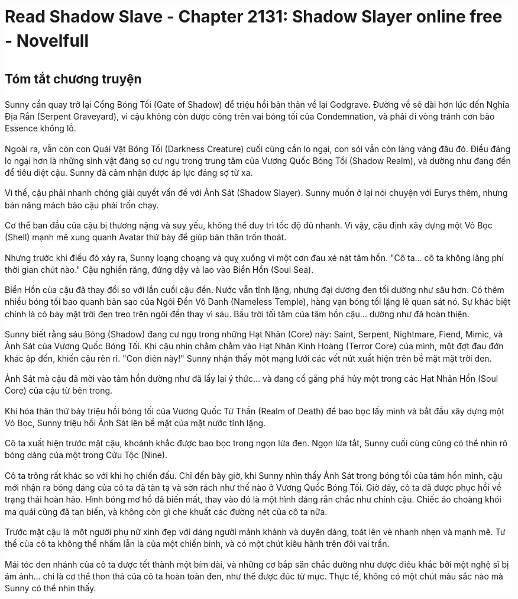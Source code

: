 # Read Shadow Slave - Chapter 2131: Shadow Slayer online free - Novelfull

## Tóm tắt chương truyện

Sunny cần quay trở lại Cổng Bóng Tối (Gate of Shadow) để triệu hồi bản thân về lại Godgrave. Đường về sẽ dài hơn lúc đến Nghĩa Địa Rắn (Serpent Graveyard), vì cậu không còn được cõng trên vai bóng tối của Condemnation, và phải đi vòng tránh cơn bão Essence khổng lồ.

Ngoài ra, vẫn còn con Quái Vật Bóng Tối (Darkness Creature) cuối cùng cần lo ngại, con sói vẫn còn lảng vảng đâu đó. Điều đáng lo ngại hơn là những sinh vật đáng sợ cư ngụ trong trung tâm của Vương Quốc Bóng Tối (Shadow Realm), và dường như đang đến để tiêu diệt cậu. Sunny đã cảm nhận được áp lực đáng sợ từ xa.

Vì thế, cậu phải nhanh chóng giải quyết vấn đề với Ảnh Sát (Shadow Slayer). Sunny muốn ở lại nói chuyện với Eurys thêm, nhưng bản năng mách bảo cậu phải trốn chạy.

Cơ thể ban đầu của cậu bị thương nặng và suy yếu, không thể duy trì tốc độ đủ nhanh. Vì vậy, cậu định xây dựng một Vỏ Bọc (Shell) mạnh mẽ xung quanh Avatar thứ bảy để giúp bản thân trốn thoát.

Nhưng trước khi điều đó xảy ra, Sunny loạng choạng và quỵ xuống vì một cơn đau xé nát tâm hồn. "Cô ta... cô ta không lãng phí thời gian chút nào." Cậu nghiến răng, đứng dậy và lao vào Biển Hồn (Soul Sea).

Biển Hồn của cậu đã thay đổi so với lần cuối cậu đến. Nước vẫn tĩnh lặng, nhưng đại dương đen tối dường như sâu hơn. Có thêm nhiều bóng tối bao quanh bản sao của Ngôi Đền Vô Danh (Nameless Temple), hàng vạn bóng tối lặng lẽ quan sát nó. Sự khác biệt chính là có bảy mặt trời đen treo trên ngôi đền thay vì sáu. Bầu trời tối tăm của tâm hồn cậu... dường như đã hoàn thiện.

Sunny biết rằng sáu Bóng (Shadow) đang cư ngụ trong những Hạt Nhân (Core) này: Saint, Serpent, Nightmare, Fiend, Mimic, và Ảnh Sát của Vương Quốc Bóng Tối. Khi cậu nhìn chằm chằm vào Hạt Nhân Kinh Hoàng (Terror Core) của mình, một đợt đau đớn khác ập đến, khiến cậu rên rỉ. "Con điên này!" Sunny nhận thấy một mạng lưới các vết nứt xuất hiện trên bề mặt mặt trời đen.

Ảnh Sát mà cậu đã mời vào tâm hồn dường như đã lấy lại ý thức... và đang cố gắng phá hủy một trong các Hạt Nhân Hồn (Soul Core) của cậu từ bên trong.

Khi hóa thân thứ bảy triệu hồi bóng tối của Vương Quốc Tử Thần (Realm of Death) để bao bọc lấy mình và bắt đầu xây dựng một Vỏ Bọc, Sunny triệu hồi Ảnh Sát lên bề mặt của mặt nước tĩnh lặng.

Cô ta xuất hiện trước mặt cậu, khoảnh khắc được bao bọc trong ngọn lửa đen. Ngọn lửa tắt, Sunny cuối cùng cũng có thể nhìn rõ bóng dáng của một trong Cửu Tộc (Nine).

Cô ta trông rất khác so với khi họ chiến đấu. Chỉ đến bây giờ, khi Sunny nhìn thấy Ảnh Sát trong bóng tối của tâm hồn mình, cậu mới nhận ra bóng dáng của cô ta đã tàn tạ và sờn rách như thế nào ở Vương Quốc Bóng Tối. Giờ đây, cô ta đã được phục hồi về trạng thái hoàn hảo. Hình bóng mơ hồ đã biến mất, thay vào đó là một hình dáng rắn chắc như chính cậu. Chiếc áo choàng khói ma quái cũng đã tan biến, và không còn gì che khuất các đường nét của cô ta nữa.

Trước mặt cậu là một người phụ nữ xinh đẹp với dáng người mảnh khảnh và duyên dáng, toát lên vẻ nhanh nhẹn và mạnh mẽ. Tư thế của cô ta không thể nhầm lẫn là của một chiến binh, và có một chút kiêu hãnh trên đôi vai trần.

Mái tóc đen nhánh của cô ta được tết thành một bím dài, và những cơ bắp săn chắc dường như được điêu khắc bởi một nghệ sĩ bị ám ảnh... chỉ là cơ thể thon thả của cô ta hoàn toàn đen, như thể được đúc từ mực. Thực tế, không có một chút màu sắc nào mà Sunny có thể nhìn thấy.
